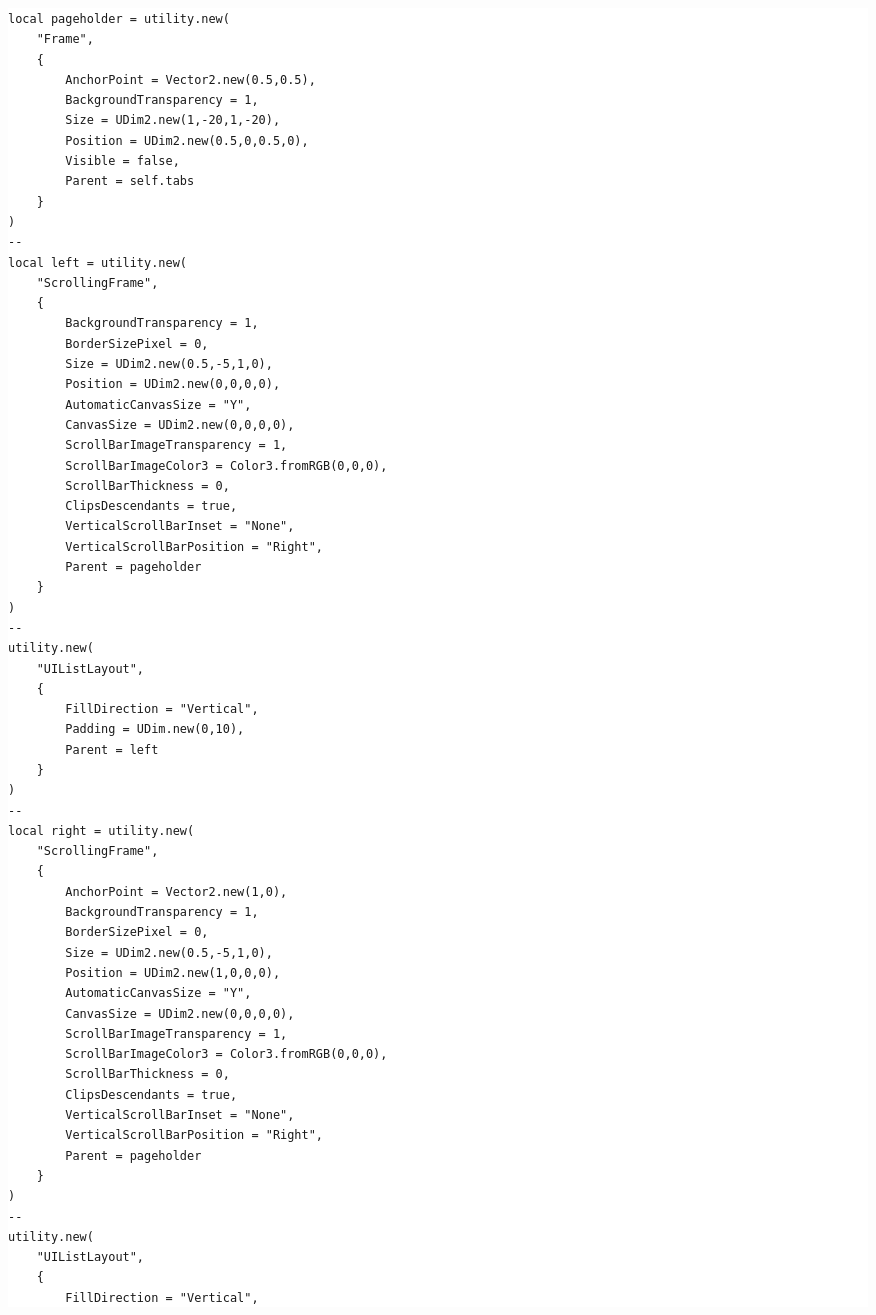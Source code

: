	local pageholder = utility.new(
		"Frame",
		{
			AnchorPoint = Vector2.new(0.5,0.5),
			BackgroundTransparency = 1,
			Size = UDim2.new(1,-20,1,-20),
			Position = UDim2.new(0.5,0,0.5,0),
			Visible = false,
			Parent = self.tabs
		}
	)
	--
	local left = utility.new(
		"ScrollingFrame",
		{
			BackgroundTransparency = 1,
			BorderSizePixel = 0,
			Size = UDim2.new(0.5,-5,1,0),
			Position = UDim2.new(0,0,0,0),
			AutomaticCanvasSize = "Y",
			CanvasSize = UDim2.new(0,0,0,0),
			ScrollBarImageTransparency = 1,
			ScrollBarImageColor3 = Color3.fromRGB(0,0,0),
			ScrollBarThickness = 0,
			ClipsDescendants = true,
			VerticalScrollBarInset = "None",
			VerticalScrollBarPosition = "Right",
			Parent = pageholder
		}
	)
	--
	utility.new(
		"UIListLayout",
		{
			FillDirection = "Vertical",
			Padding = UDim.new(0,10),
			Parent = left
		}
	)
	--
	local right = utility.new(
		"ScrollingFrame",
		{
			AnchorPoint = Vector2.new(1,0),
			BackgroundTransparency = 1,
			BorderSizePixel = 0,
			Size = UDim2.new(0.5,-5,1,0),
			Position = UDim2.new(1,0,0,0),
			AutomaticCanvasSize = "Y",
			CanvasSize = UDim2.new(0,0,0,0),
			ScrollBarImageTransparency = 1,
			ScrollBarImageColor3 = Color3.fromRGB(0,0,0),
			ScrollBarThickness = 0,
			ClipsDescendants = true,
			VerticalScrollBarInset = "None",
			VerticalScrollBarPosition = "Right",
			Parent = pageholder
		}
	)
	--
	utility.new(
		"UIListLayout",
		{
			FillDirection = "Vertical",